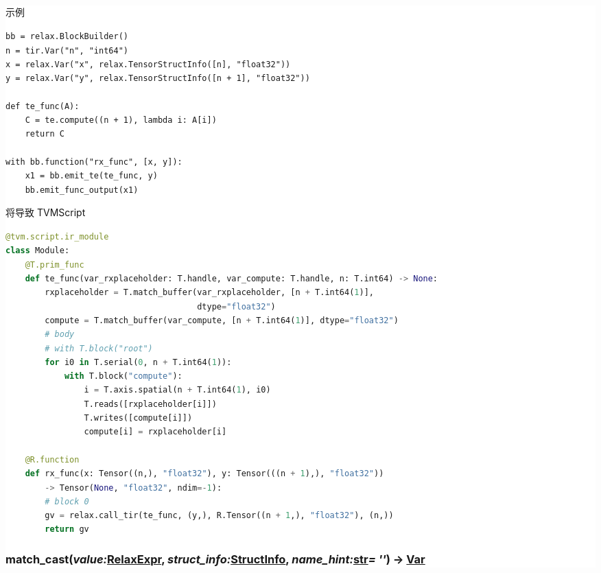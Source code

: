 ```python
```


示例


```plain
bb = relax.BlockBuilder()
n = tir.Var("n", "int64")
x = relax.Var("x", relax.TensorStructInfo([n], "float32"))
y = relax.Var("y", relax.TensorStructInfo([n + 1], "float32"))

def te_func(A):
    C = te.compute((n + 1), lambda i: A[i])
    return C

with bb.function("rx_func", [x, y]):
    x1 = bb.emit_te(te_func, y)
    bb.emit_func_output(x1)
```


将导致 TVMScript

```python
@tvm.script.ir_module
class Module:
    @T.prim_func
    def te_func(var_rxplaceholder: T.handle, var_compute: T.handle, n: T.int64) -> None:
        rxplaceholder = T.match_buffer(var_rxplaceholder, [n + T.int64(1)],
                                       dtype="float32")
        compute = T.match_buffer(var_compute, [n + T.int64(1)], dtype="float32")
        # body
        # with T.block("root")
        for i0 in T.serial(0, n + T.int64(1)):
            with T.block("compute"):
                i = T.axis.spatial(n + T.int64(1), i0)
                T.reads([rxplaceholder[i]])
                T.writes([compute[i]])
                compute[i] = rxplaceholder[i]

    @R.function
    def rx_func(x: Tensor((n,), "float32"), y: Tensor(((n + 1),), "float32"))
        -> Tensor(None, "float32", ndim=-1):
        # block 0
        gv = relax.call_tir(te_func, (y,), R.Tensor((n + 1,), "float32"), (n,))
        return gv
```
### match_cast(*value:*[RelaxExpr](https://tvm.hyper.ai/docs/api-reference/python-api/tvm-ir#class-tvmirrelaxexpr), *struct_info:*[StructInfo](https://tvm..org/docs/reference/api/python/relax/relax.html#tvm.relax.StructInfo), *name_hint:*[str](https://docs.python.org/3/library/stdtypes.html#str)*= ''*) → [Var](https://tvm.hyper.ai/docs/api-reference/python-api/tvm-relax#classtvmrelaxvarname_hintstridstruct_infostructinfononenonespanspannonenone)
